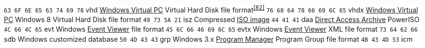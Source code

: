 <td data-sort-value="6@3"><code>63 6F 6E 65 63 74 69 78</code>
</td>
<td>vhd
</td>
<td><a href="/wiki/Windows_Virtual_PC" class="mw-redirect" title="Windows Virtual PC">Windows Virtual PC</a> Virtual Hard Disk file format<sup id="cite_ref-82" class="reference"><a href="#cite_note-82">[82]</a></sup>
</td></tr>
<tr>
<td data-sort-value="7@6@6"><code>76 68 64 78 66 69 6C 65</code>
</td>
<td>vhdx
</td>
<td><a href="/wiki/Windows_Virtual_PC" class="mw-redirect" title="Windows Virtual PC">Windows Virtual PC</a> Windows 8 Virtual Hard Disk file format
</td></tr>
<tr>
<td data-sort-value="4@9@7"><code>49 73 5A 21</code>
</td>
<td>isz
</td>
<td>Compressed <a href="/wiki/ISO_image" class="mw-redirect" title="ISO image">ISO image</a>
</td></tr>
<tr>
<td data-sort-value="4@4@41"><code>44 41 41</code>
</td>
<td>daa
</td>
<td><a href="/wiki/Direct_Access_Archive" title="Direct Access Archive">Direct Access Archive</a> PowerISO
</td></tr>
<tr>
<td data-sort-value="4C 6@6"><code>4C 66 4C 65</code>
</td>
<td>evt
</td>
<td>Windows <a href="/wiki/Event_Viewer" title="Event Viewer">Event Viewer</a> file format
</td></tr>
<tr>
<td data-sort-value="45 6C 66 46 69 6C 65"><code>45 6C 66 46 69 6C 65</code>
</td>
<td>evtx
</td>
<td>Windows <a href="/wiki/Event_Viewer" title="Event Viewer">Event Viewer</a> XML file format
</td></tr>
<tr>
<td data-sort-value="7@3@6@4@6@2@6@6"><code>73 64 62 66</code>
</td>
<td>sdb
</td>
<td>Windows customized database
</td></tr>
<tr>
<td data-sort-value="5@0@4D4@3"><code>50 4D 43 43</code>
</td>
<td>grp
</td>
<td>Windows 3.x <a href="/wiki/Program_Manager" title="Program Manager">Program Manager</a> Program Group file format
</td></tr>
<tr>
<td><code>4B 43 4D 53</code>
</td>
<td>icm